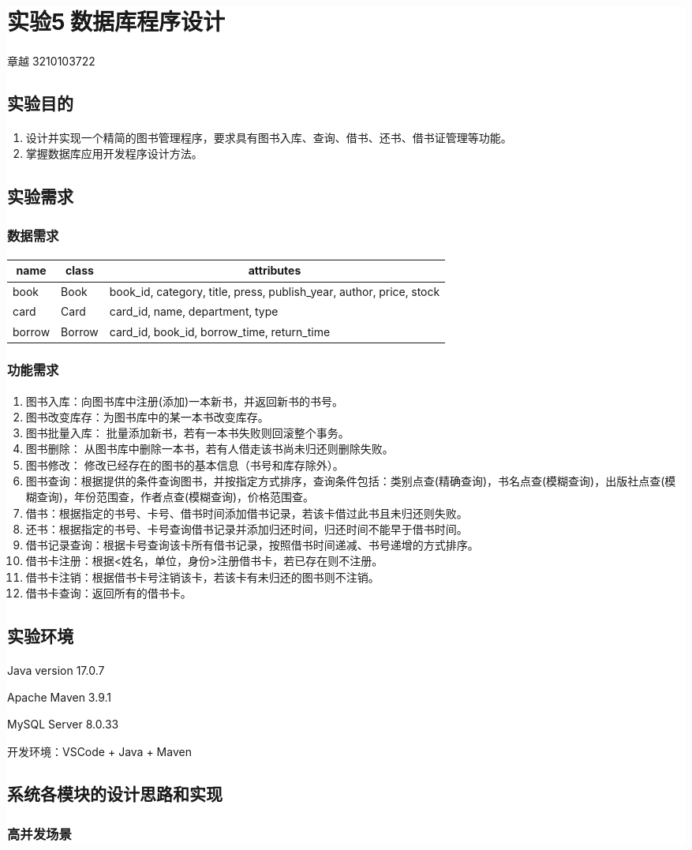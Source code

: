 # 实验5 数据库程序设计

章越 3210103722

## 实验目的

1. 设计并实现一个精简的图书管理程序，要求具有图书入库、查询、借书、还书、借书证管理等功能。
2.  掌握数据库应用开发程序设计方法。

## 实验需求

### 数据需求

| name   | class  | attributes                                                   |
| ------ | ------ | ------------------------------------------------------------ |
| book   | Book   | book_id, category, title, press, publish_year, author, price, stock |
| card   | Card   | card_id, name, department, type                              |
| borrow | Borrow | card_id, book_id, borrow_time, return_time                   |

### 功能需求

1. 图书入库：向图书库中注册(添加)一本新书，并返回新书的书号。
2. 图书改变库存：为图书库中的某一本书改变库存。
3. 图书批量入库： 批量添加新书，若有一本书失败则回滚整个事务。
4. 图书删除： 从图书库中删除一本书，若有人借走该书尚未归还则删除失败。
5. 图书修改： 修改已经存在的图书的基本信息（书号和库存除外）。
6. 图书查询：根据提供的条件查询图书，并按指定方式排序，查询条件包括：类别点查(精确查询)，书名点查(模糊查询)，出版社点查(模糊查询)，年份范围查，作者点查(模糊查询)，价格范围查。
7. 借书：根据指定的书号、卡号、借书时间添加借书记录，若该卡借过此书且未归还则失败。
8. 还书：根据指定的书号、卡号查询借书记录并添加归还时间，归还时间不能早于借书时间。
9. 借书记录查询：根据卡号查询该卡所有借书记录，按照借书时间递减、书号递增的方式排序。
10. 借书卡注册：根据<姓名，单位，身份>注册借书卡，若已存在则不注册。
11. 借书卡注销：根据借书卡号注销该卡，若该卡有未归还的图书则不注销。
12. 借书卡查询：返回所有的借书卡。

## 实验环境

Java version 17.0.7

Apache Maven 3.9.1

MySQL Server 8.0.33

开发环境：VSCode + Java + Maven

## 系统各模块的设计思路和实现

### 高并发场景
